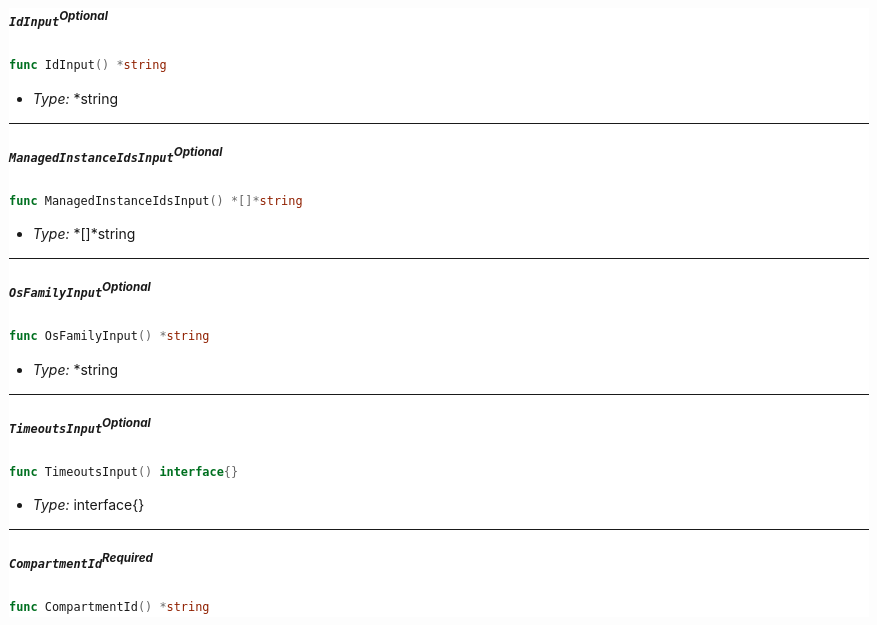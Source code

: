 ##### `IdInput`<sup>Optional</sup> <a name="IdInput" id="rhizo-co-terraform-provider-oci.osmanagementManagedInstanceGroup.OsmanagementManagedInstanceGroup.property.idInput"></a>

```go
func IdInput() *string
```

- *Type:* *string

---

##### `ManagedInstanceIdsInput`<sup>Optional</sup> <a name="ManagedInstanceIdsInput" id="rhizo-co-terraform-provider-oci.osmanagementManagedInstanceGroup.OsmanagementManagedInstanceGroup.property.managedInstanceIdsInput"></a>

```go
func ManagedInstanceIdsInput() *[]*string
```

- *Type:* *[]*string

---

##### `OsFamilyInput`<sup>Optional</sup> <a name="OsFamilyInput" id="rhizo-co-terraform-provider-oci.osmanagementManagedInstanceGroup.OsmanagementManagedInstanceGroup.property.osFamilyInput"></a>

```go
func OsFamilyInput() *string
```

- *Type:* *string

---

##### `TimeoutsInput`<sup>Optional</sup> <a name="TimeoutsInput" id="rhizo-co-terraform-provider-oci.osmanagementManagedInstanceGroup.OsmanagementManagedInstanceGroup.property.timeoutsInput"></a>

```go
func TimeoutsInput() interface{}
```

- *Type:* interface{}

---

##### `CompartmentId`<sup>Required</sup> <a name="CompartmentId" id="rhizo-co-terraform-provider-oci.osmanagementManagedInstanceGroup.OsmanagementManagedInstanceGroup.property.compartmentId"></a>

```go
func CompartmentId() *string
```
